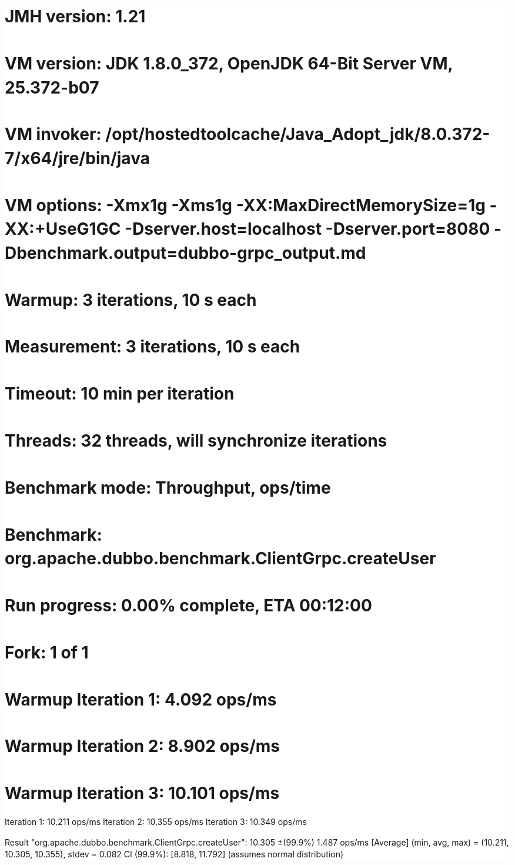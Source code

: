 # JMH version: 1.21
# VM version: JDK 1.8.0_372, OpenJDK 64-Bit Server VM, 25.372-b07
# VM invoker: /opt/hostedtoolcache/Java_Adopt_jdk/8.0.372-7/x64/jre/bin/java
# VM options: -Xmx1g -Xms1g -XX:MaxDirectMemorySize=1g -XX:+UseG1GC -Dserver.host=localhost -Dserver.port=8080 -Dbenchmark.output=dubbo-grpc_output.md
# Warmup: 3 iterations, 10 s each
# Measurement: 3 iterations, 10 s each
# Timeout: 10 min per iteration
# Threads: 32 threads, will synchronize iterations
# Benchmark mode: Throughput, ops/time
# Benchmark: org.apache.dubbo.benchmark.ClientGrpc.createUser

# Run progress: 0.00% complete, ETA 00:12:00
# Fork: 1 of 1
# Warmup Iteration   1: 4.092 ops/ms
# Warmup Iteration   2: 8.902 ops/ms
# Warmup Iteration   3: 10.101 ops/ms
Iteration   1: 10.211 ops/ms
Iteration   2: 10.355 ops/ms
Iteration   3: 10.349 ops/ms


Result "org.apache.dubbo.benchmark.ClientGrpc.createUser":
  10.305 ±(99.9%) 1.487 ops/ms [Average]
  (min, avg, max) = (10.211, 10.305, 10.355), stdev = 0.082
  CI (99.9%): [8.818, 11.792] (assumes normal distribution)
